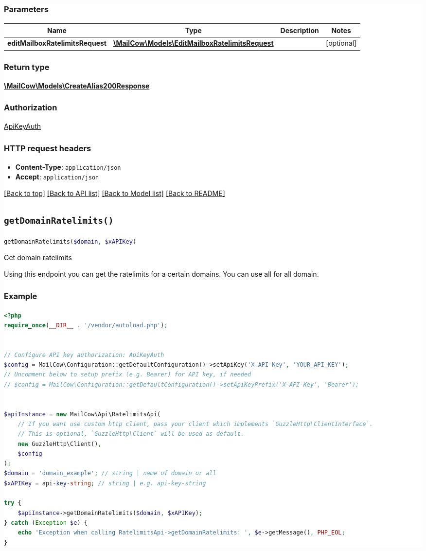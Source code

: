 
### Parameters

Name | Type | Description  | Notes
------------- | ------------- | ------------- | -------------
 **editMailboxRatelimitsRequest** | [**\MailCow\Models\EditMailboxRatelimitsRequest**](../Model/EditMailboxRatelimitsRequest.md)|  | [optional]

### Return type

[**\MailCow\Models\CreateAlias200Response**](../Model/CreateAlias200Response.md)

### Authorization

[ApiKeyAuth](../../README.md#ApiKeyAuth)

### HTTP request headers

- **Content-Type**: `application/json`
- **Accept**: `application/json`

[[Back to top]](#) [[Back to API list]](../../README.md#endpoints)
[[Back to Model list]](../../README.md#models)
[[Back to README]](../../README.md)

## `getDomainRatelimits()`

```php
getDomainRatelimits($domain, $xAPIKey)
```

Get domain ratelimits

Using this endpoint you can get the ratelimits for a certain domains. You can use all for all domain.

### Example

```php
<?php
require_once(__DIR__ . '/vendor/autoload.php');


// Configure API key authorization: ApiKeyAuth
$config = MailCow\Configuration::getDefaultConfiguration()->setApiKey('X-API-Key', 'YOUR_API_KEY');
// Uncomment below to setup prefix (e.g. Bearer) for API key, if needed
// $config = MailCow\Configuration::getDefaultConfiguration()->setApiKeyPrefix('X-API-Key', 'Bearer');


$apiInstance = new MailCow\Api\RatelimitsApi(
    // If you want use custom http client, pass your client which implements `GuzzleHttp\ClientInterface`.
    // This is optional, `GuzzleHttp\Client` will be used as default.
    new GuzzleHttp\Client(),
    $config
);
$domain = 'domain_example'; // string | name of domain or all
$xAPIKey = api-key-string; // string | e.g. api-key-string

try {
    $apiInstance->getDomainRatelimits($domain, $xAPIKey);
} catch (Exception $e) {
    echo 'Exception when calling RatelimitsApi->getDomainRatelimits: ', $e->getMessage(), PHP_EOL;
}
```
